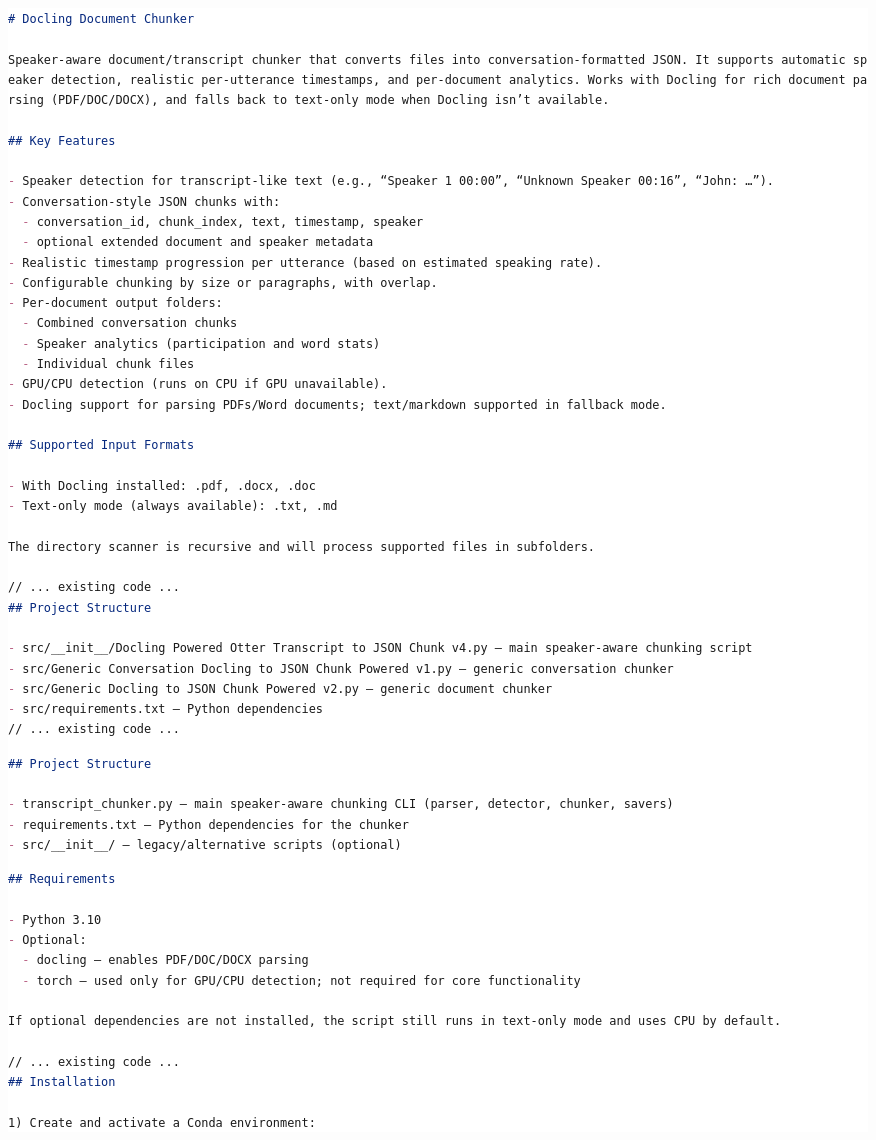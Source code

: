 ```markdown
# Docling Document Chunker

Speaker-aware document/transcript chunker that converts files into conversation-formatted JSON. It supports automatic speaker detection, realistic per-utterance timestamps, and per-document analytics. Works with Docling for rich document parsing (PDF/DOC/DOCX), and falls back to text-only mode when Docling isn’t available.

## Key Features

- Speaker detection for transcript-like text (e.g., “Speaker 1 00:00”, “Unknown Speaker 00:16”, “John: …”).
- Conversation-style JSON chunks with:
  - conversation_id, chunk_index, text, timestamp, speaker
  - optional extended document and speaker metadata
- Realistic timestamp progression per utterance (based on estimated speaking rate).
- Configurable chunking by size or paragraphs, with overlap.
- Per-document output folders:
  - Combined conversation chunks
  - Speaker analytics (participation and word stats)
  - Individual chunk files
- GPU/CPU detection (runs on CPU if GPU unavailable).
- Docling support for parsing PDFs/Word documents; text/markdown supported in fallback mode.

## Supported Input Formats

- With Docling installed: .pdf, .docx, .doc
- Text-only mode (always available): .txt, .md

The directory scanner is recursive and will process supported files in subfolders.

// ... existing code ...
## Project Structure

- src/__init__/Docling Powered Otter Transcript to JSON Chunk v4.py — main speaker-aware chunking script
- src/Generic Conversation Docling to JSON Chunk Powered v1.py — generic conversation chunker
- src/Generic Docling to JSON Chunk Powered v2.py — generic document chunker
- src/requirements.txt — Python dependencies
// ... existing code ...
```
```markdown
## Project Structure

- transcript_chunker.py — main speaker-aware chunking CLI (parser, detector, chunker, savers)
- requirements.txt — Python dependencies for the chunker
- src/__init__/ — legacy/alternative scripts (optional)
```
```markdown
## Requirements

- Python 3.10
- Optional:
  - docling — enables PDF/DOC/DOCX parsing
  - torch — used only for GPU/CPU detection; not required for core functionality

If optional dependencies are not installed, the script still runs in text-only mode and uses CPU by default.

// ... existing code ...
## Installation

1) Create and activate a Conda environment:
```
